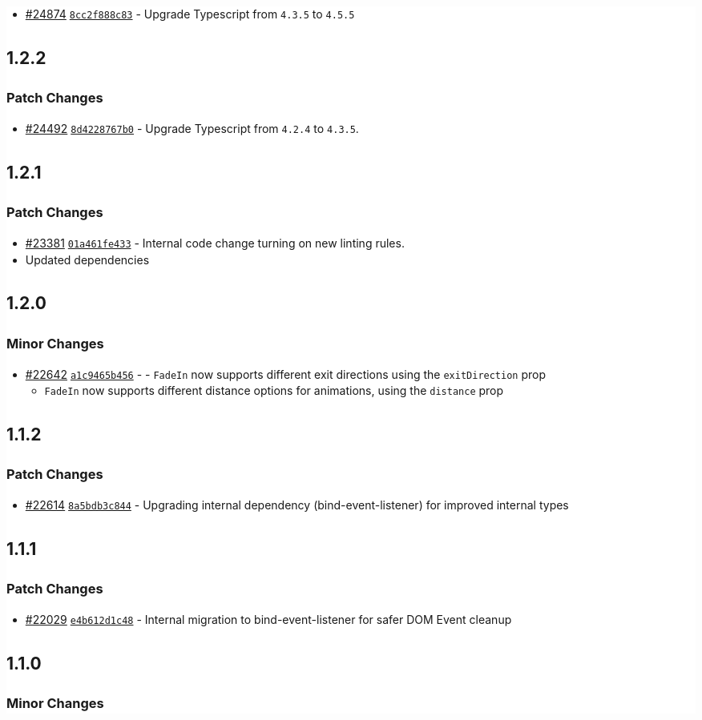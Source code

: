 - [#24874](https://bitbucket.org/atlassian/atlassian-frontend/pull-requests/24874)
  [`8cc2f888c83`](https://bitbucket.org/atlassian/atlassian-frontend/commits/8cc2f888c83) - Upgrade
  Typescript from `4.3.5` to `4.5.5`

## 1.2.2

### Patch Changes

- [#24492](https://bitbucket.org/atlassian/atlassian-frontend/pull-requests/24492)
  [`8d4228767b0`](https://bitbucket.org/atlassian/atlassian-frontend/commits/8d4228767b0) - Upgrade
  Typescript from `4.2.4` to `4.3.5`.

## 1.2.1

### Patch Changes

- [#23381](https://bitbucket.org/atlassian/atlassian-frontend/pull-requests/23381)
  [`01a461fe433`](https://bitbucket.org/atlassian/atlassian-frontend/commits/01a461fe433) - Internal
  code change turning on new linting rules.
- Updated dependencies

## 1.2.0

### Minor Changes

- [#22642](https://bitbucket.org/atlassian/atlassian-frontend/pull-requests/22642)
  [`a1c9465b456`](https://bitbucket.org/atlassian/atlassian-frontend/commits/a1c9465b456) - -
  `FadeIn` now supports different exit directions using the `exitDirection` prop
  - `FadeIn` now supports different distance options for animations, using the `distance` prop

## 1.1.2

### Patch Changes

- [#22614](https://bitbucket.org/atlassian/atlassian-frontend/pull-requests/22614)
  [`8a5bdb3c844`](https://bitbucket.org/atlassian/atlassian-frontend/commits/8a5bdb3c844) -
  Upgrading internal dependency (bind-event-listener) for improved internal types

## 1.1.1

### Patch Changes

- [#22029](https://bitbucket.org/atlassian/atlassian-frontend/pull-requests/22029)
  [`e4b612d1c48`](https://bitbucket.org/atlassian/atlassian-frontend/commits/e4b612d1c48) - Internal
  migration to bind-event-listener for safer DOM Event cleanup

## 1.1.0

### Minor Changes
